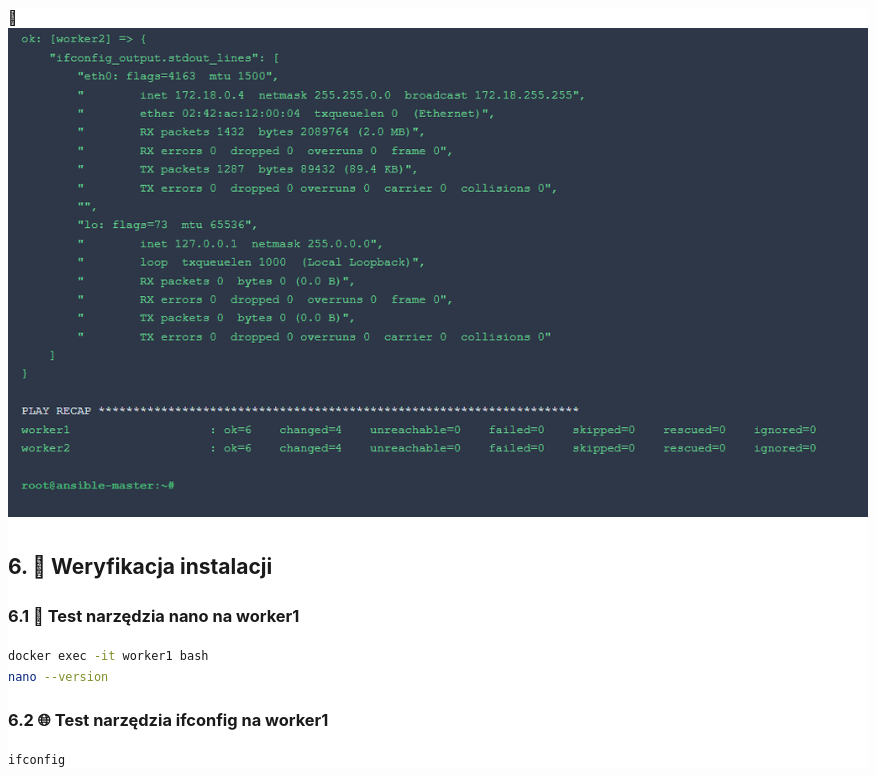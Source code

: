 📸 ![Screenshot wykonania playbooka](Zdjęcia/43.png)

## 6. 🧪 Weryfikacja instalacji

### 6.1 📝 Test narzędzia nano na worker1
```bash
docker exec -it worker1 bash
nano --version
```

### 6.2 🌐 Test narzędzia ifconfig na worker1
```bash
ifconfig
```
